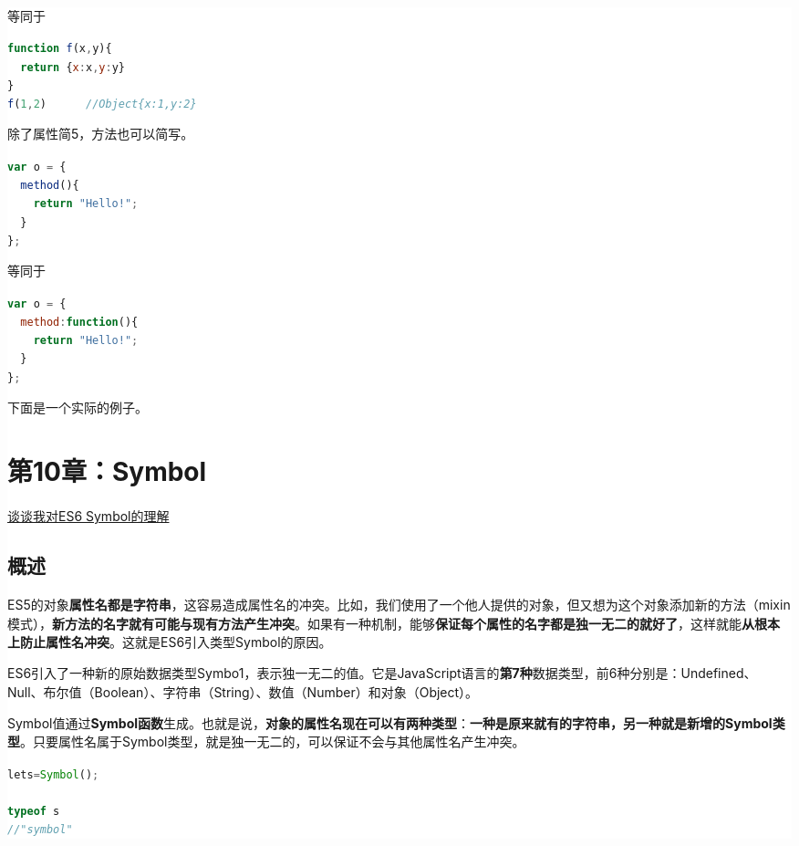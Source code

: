 等同于

~~~javascript
function f(x,y){
  return {x:x,y:y}
}
f(1,2)		//Object{x:1,y:2}
~~~

除了属性简5，方法也可以简写。

~~~javascript
var o = {
  method(){
    return "Hello!";
  }
};
~~~

等同于

~~~javascript
var o = {
  method:function(){
    return "Hello!";
  }
};
~~~

下面是一个实际的例子。

~~~javascript

~~~



# 第10章：Symbol

[谈谈我对ES6 Symbol的理解](https://zhuanlan.zhihu.com/p/183874695)

## 概述

ES5的对象**属性名都是字符串**，这容易造成属性名的冲突。比如，我们使用了一个他人提供的对象，但又想为这个对象添加新的方法（mixin模式），**新方法的名字就有可能与现有方法产生冲突**。如果有一种机制，能够**保证每个属性的名字都是独一无二的就好了**，这样就能**从根本上防止属性名冲突**。这就是ES6引入类型Symbol的原因。

ES6引入了一种新的原始数据类型Symbo1，表示独一无二的值。它是JavaScript语言的**第7种**数据类型，前6种分别是：Undefined、Null、布尔值（Boolean）、字符串（String）、数值（Number）和对象（Object）。

Symbol值通过**Symbol函数**生成。也就是说，**对象的属性名现在可以有两种类型**：**一种是原来就有的字符串，另一种就是新增的Symbol类型**。只要属性名属于Symbol类型，就是独一无二的，可以保证不会与其他属性名产生冲突。

~~~javascript
lets=Symbol();

typeof s
//"symbol"
~~~
